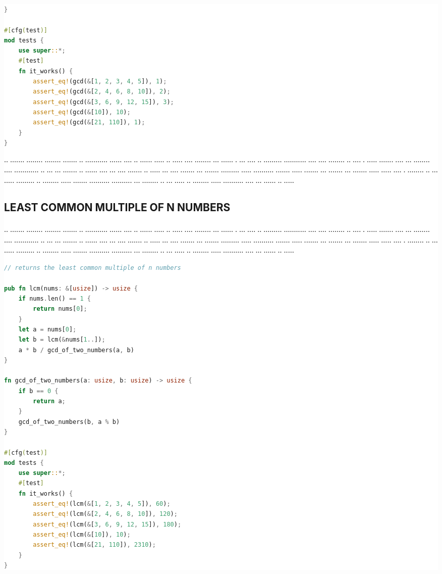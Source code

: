 ```rust
}

#[cfg(test)]
mod tests {
    use super::*;
    #[test]
    fn it_works() {
        assert_eq!(gcd(&[1, 2, 3, 4, 5]), 1);
        assert_eq!(gcd(&[2, 4, 6, 8, 10]), 2);
        assert_eq!(gcd(&[3, 6, 9, 12, 15]), 3);
        assert_eq!(gcd(&[10]), 10);
        assert_eq!(gcd(&[21, 110]), 1);
    }
}
```

.. ....... ........ ........ ....... .. ........... ...... .... .. ...... ..... .. ..... .... ........ ... ...... . ... .... .. ......... ........... .... .... ........ .. .... . ..... ....... .... ... ........ .... ............ .. ... ... ....... .. ...... .... ... .... ....... .. ..... ... .... ....... ... ....... ......... ..... .......... ....... ..... ....... ... ....... ... ....... ..... ..... .... . ........ .. ... ..... ......... .. ........ ..... ....... .......... .......... ... ........ .. ... ..... .. ........ ..... .......... .... ... ...... .. .....

## LEAST COMMON MULTIPLE OF N NUMBERS

.. ....... ........ ........ ....... .. ........... ...... .... .. ...... ..... .. ..... .... ........ ... ...... . ... .... .. ......... ........... .... .... ........ .. .... . ..... ....... .... ... ........ .... ............ .. ... ... ....... .. ...... .... ... .... ....... .. ..... ... .... ....... ... ....... ......... ..... .......... ....... ..... ....... ... ....... ... ....... ..... ..... .... . ........ .. ... ..... ......... .. ........ ..... ....... .......... .......... ... ........ .. ... ..... .. ........ ..... .......... .... ... ...... .. .....

```rust
// returns the least common multiple of n numbers

pub fn lcm(nums: &[usize]) -> usize {
    if nums.len() == 1 {
        return nums[0];
    }
    let a = nums[0];
    let b = lcm(&nums[1..]);
    a * b / gcd_of_two_numbers(a, b)
}

fn gcd_of_two_numbers(a: usize, b: usize) -> usize {
    if b == 0 {
        return a;
    }
    gcd_of_two_numbers(b, a % b)
}

#[cfg(test)]
mod tests {
    use super::*;
    #[test]
    fn it_works() {
        assert_eq!(lcm(&[1, 2, 3, 4, 5]), 60);
        assert_eq!(lcm(&[2, 4, 6, 8, 10]), 120);
        assert_eq!(lcm(&[3, 6, 9, 12, 15]), 180);
        assert_eq!(lcm(&[10]), 10);
        assert_eq!(lcm(&[21, 110]), 2310);
    }
}
```